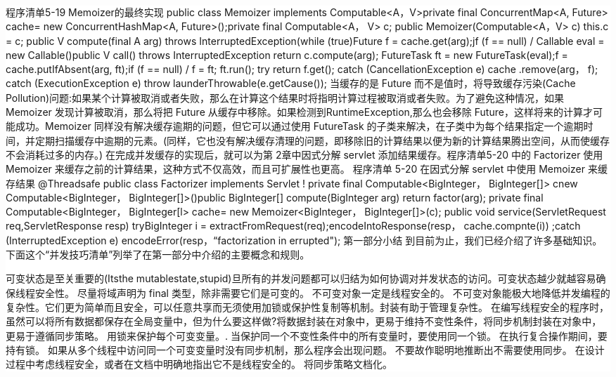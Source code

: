 程序清单5-19 Memoizer的最终实现
public class Memoizer<AV> implements Computable<A，V>private final ConcurrentMap<A, Future<V>> cache= new ConcurrentHashMap<A, Future<V>>();private final Computable<A， V> c;
public Memoizer(Computable<A，V> c)  this.c = c;
public V compute(final A arg) throws InterruptedException(while (true)Future<V> f = cache.get(arg);jf (f == null) /
Callable<V> eval = new Callable<V>()public V call() throws InterruptedException return c.compute(arg);
FutureTask<V> ft = new FutureTask<V>(eval);f = cache.putIfAbsent(arg, ft);if (f == null) /  f = ft; ft.run(); 
try
return f.get(); catch (CancellationException e) cache .remove(arg， f); catch (ExecutionException e)
throw launderThrowable(e.getCause());
当缓存的是 Future 而不是值时，将导致缓存污染(Cache Pollution)问题:如果某个计算被取消或者失败，那么在计算这个结果时将指明计算过程被取消或者失败。为了避免这种情况，如果 Memoizer 发现计算被取消，那么将把 Future 从缓存中移除。如果检测到RuntimeException,那么也会移除 Future，这样将来的计算才可能成功。Memoizer 同样没有解决缓存逾期的问题，但它可以通过使用 FutureTask 的子类来解决，在子类中为每个结果指定一个逾期时间，并定期扫描缓存中逾期的元素。(同样，它也没有解决缓存清理的问题，即移除旧的计算结果以便为新的计算结果腾出空间，从而使缓存不会消耗过多的内存。)
在完成并发缓存的实现后，就可以为第 2章中因式分解 servlet 添加结果缓存。程序清单5-20 中的 Factorizer 使用 Memoizer 来缓存之前的计算结果，这种方式不仅高效，而且可扩展性也更高。
程序清单 5-20 在因式分解 servlet 中使用 Memoizer 来缓存结果
@Threadsafe
public class Factorizer implements Servlet !
private final Computable<BigInteger， BigInteger[]> cnew Computable<BigInteger， BigInteger[]>()public BigInteger[] compute(BigInteger arg) return factor(arg);
private final Computable<BigInteger， BigInteger[l> cache= new Memoizer<BigInteger， BigInteger[]>(c);
public void service(ServletRequest req,ServletResponse resp) 
tryBigInteger i = extractFromRequest(req);encodeIntoResponse(resp， cache.compnte(i)) ;catch (InterruptedException e)
encodeError(resp，“factorization in errupted");
第一部分小结
到目前为止，我们已经介绍了许多基础知识。下面这个“并发技巧清单”列举了在第一部分中介绍的主要概念和规则。

可变状态是至关重要的(Itsthe mutablestate,stupid)旦所有的并发问题都可以归结为如何协调对并发状态的访问。可变状态越少就越容易确保线程安全性。
尽量将域声明为 final 类型，除非需要它们是可变的。
不可变对象一定是线程安全的。
不可变对象能极大地降低并发编程的复杂性。它们更为简单而且安全，可以任意共享而无须使用加锁或保护性复制等机制。封装有助于管理复杂性。
在编写线程安全的程序时，虽然可以将所有数据都保存在全局变量中，但为什么要这样做?将数据封装在对象中，更易于维持不变性条件，将同步机制封装在对象中，更易于遵循同步策略。
用锁来保护每个可变变量。.
当保护同一个不变性条件中的所有变量时，要使用同一个锁。
在执行复合操作期间，要持有锁。
如果从多个线程中访问同一个可变变量时没有同步机制，那么程序会出现问题。
不要故作聪明地推断出不需要使用同步。
在设计过程中考虑线程安全，或者在文档中明确地指出它不是线程安全的。
将同步策略文档化。

